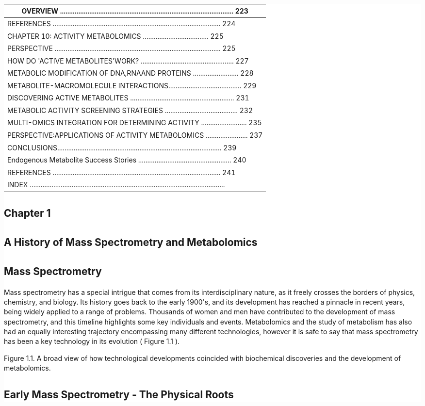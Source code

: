 | OVERVIEW  ...............................................................................................  223    |
|-------------------------------------------------------------------------------------------------------------------|
| REFERENCES  ............................................................................................  224     |
| CHAPTER 10: ACTIVITY METABOLOMICS ....................................  225                                       |
| PERSPECTIVE ...........................................................................................  225      |
| HOW DO 'ACTIVE METABOLITES'WORK?  ...................................................  227                        |
| METABOLIC MODIFICATION OF DNA,RNAAND PROTEINS  .........................  228                                     |
| METABOLITE-MACROMOLECULE INTERACTIONS........................................  229                                |
| DISCOVERING ACTIVE METABOLITES  .........................................................  231                    |
| METABOLIC ACTIVITY SCREENING STRATEGIES  ........................................  232                            |
| MULTI-OMICS INTEGRATION FOR DETERMINING ACTIVITY .........................  235                                   |
| PERSPECTIVE:APPLICATIONS OF ACTIVITY METABOLOMICS .......................  237                                    |
| CONCLUSIONS..........................................................................................  239        |
| Endogenous Metabolite Success Stories ...................................................  240                    |
| REFERENCES  ............................................................................................  241     |
| INDEX ........................................................................................................... |







## Chapter 1

## A History of Mass Spectrometry and Metabolomics

## Mass Spectrometry

Mass spectrometry has a special intrigue that comes from its interdisciplinary  nature,  as  it  freely  crosses  the  borders  of  physics, chemistry, and biology. Its history goes back to the early 1900's, and its development has reached a pinnacle in recent years, being widely applied to a range of problems. Thousands of women and men have contributed  to  the  development  of  mass  spectrometry,  and  this timeline  highlights  some  key  individuals  and  events.  Metabolomics and  the  study  of  metabolism  has  also  had  an  equally  interesting trajectory  encompassing  many  different  technologies,  however  it  is safe to say that mass spectrometry has been a key technology in its evolution ( Figure 1.1 ).

Figure 1.1. A broad view of how  technological developments coincided with biochemical discoveries and the development of metabolomics.



## Early Mass Spectrometry - The Physical Roots
